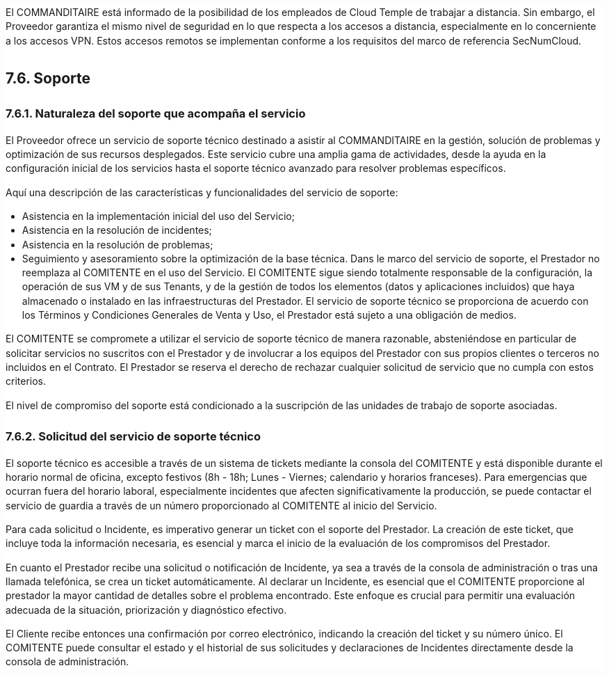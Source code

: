 El COMMANDITAIRE está informado de la posibilidad de los empleados de Cloud Temple de trabajar a distancia. Sin embargo, el Proveedor garantiza el mismo nivel de seguridad en lo que respecta a los accesos a distancia, especialmente en lo concerniente a los accesos VPN. Estos accesos remotos se implementan conforme a los requisitos del marco de referencia SecNumCloud.

## 7.6. Soporte

### 7.6.1. Naturaleza del soporte que acompaña el servicio

El Proveedor ofrece un servicio de soporte técnico destinado a asistir al COMMANDITAIRE en la gestión, solución de problemas y optimización de sus recursos desplegados. Este servicio cubre una amplia gama de actividades, desde la ayuda en la configuración inicial de los servicios
hasta el soporte técnico avanzado para resolver problemas específicos.

Aquí una descripción de las características y funcionalidades del servicio de soporte:

- Asistencia en la implementación inicial del uso del Servicio;
- Asistencia en la resolución de incidentes;
- Asistencia en la resolución de problemas;
- Seguimiento y asesoramiento sobre la optimización de la base técnica.
Dans le marco del servicio de soporte, el Prestador no reemplaza al COMITENTE en el uso del Servicio. El COMITENTE sigue siendo totalmente responsable de la configuración, la operación de sus VM y de sus Tenants, y de la gestión de todos los elementos (datos y aplicaciones incluidos) que haya almacenado o instalado en las infraestructuras del Prestador. El servicio de soporte técnico se proporciona de acuerdo con los Términos y Condiciones Generales de Venta y Uso, el Prestador está sujeto a una obligación de medios.

El COMITENTE se compromete a utilizar el servicio de soporte técnico de manera razonable, absteniéndose en particular de solicitar servicios no suscritos con el Prestador y de involucrar a los equipos del Prestador con sus propios clientes o terceros no incluidos en el Contrato. El Prestador se reserva el derecho de rechazar cualquier solicitud de servicio que no cumpla con estos criterios.

El nivel de compromiso del soporte está condicionado a la suscripción de las unidades de trabajo de soporte asociadas.

### 7.6.2. Solicitud del servicio de soporte técnico

El soporte técnico es accesible a través de un sistema de tickets mediante la consola del COMITENTE y está disponible durante el horario normal de oficina, excepto festivos (8h - 18h; Lunes - Viernes; calendario y horarios franceses). Para emergencias que ocurran fuera del horario laboral, especialmente incidentes que afecten significativamente la producción, se puede contactar el servicio de guardia a través de un número proporcionado al COMITENTE al inicio del Servicio.

Para cada solicitud o Incidente, es imperativo generar un ticket con el soporte del Prestador. La creación de este ticket, que incluye toda la información necesaria, es esencial y marca el inicio de la evaluación de los compromisos del Prestador.

En cuanto el Prestador recibe una solicitud o notificación de Incidente, ya sea a través de la consola de administración o tras una llamada telefónica, se crea un ticket automáticamente. Al declarar un Incidente, es esencial que el COMITENTE proporcione al prestador la mayor cantidad de detalles sobre el problema encontrado. Este enfoque es crucial para permitir una evaluación adecuada de la situación, priorización y diagnóstico efectivo.

El Cliente recibe entonces una confirmación por correo electrónico, indicando la creación del ticket y su número único. El COMITENTE puede consultar el estado y el historial de sus solicitudes y declaraciones de Incidentes directamente desde la consola de administración.
